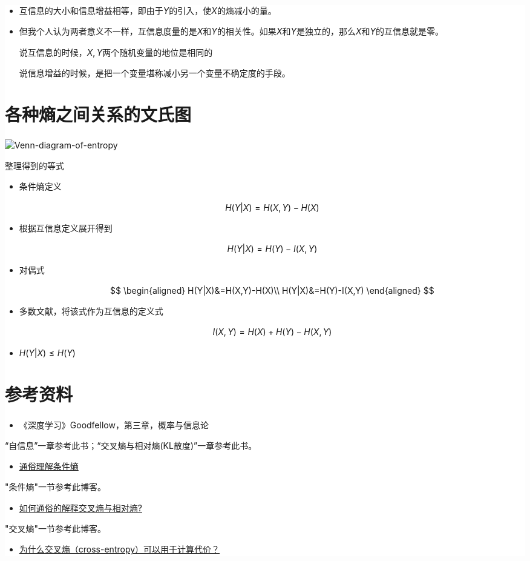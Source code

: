 * 互信息的大小和信息增益相等，即由于$Y$的引入，使$X$的熵减小的量。

* 但我个人认为两者意义不一样，互信息度量的是$X$和$Y$的相关性。如果$X$和$Y$是独立的，那么$X$和$Y$的互信息就是零。

  说互信息的时候，$X,Y$两个随机变量的地位是相同的

  说信息增益的时候，是把一个变量堪称减小另一个变量不确定度的手段。

# 各种熵之间关系的文氏图

![Venn-diagram-of-entropy](pic/Venn-diagram-of-entropy.png)

整理得到的等式

* 条件熵定义

  $$
  H(Y|X) = H(X,Y) - H(X)
  $$
  
* 根据互信息定义展开得到

  $$
  H(Y|X) = H(Y) - I(X,Y)
  $$
  
* 对偶式

  $$
\begin{aligned}
  H(Y|X)&=H(X,Y)-H(X)\\
  H(Y|X)&=H(Y)-I(X,Y)
  \end{aligned}
  $$
  
* 多数文献，将该式作为互信息的定义式

  $$
  I(X,Y)=H(X)+H(Y)-H(X,Y)
  $$
  
* $H(Y|X)\leqslant H(Y)$

# 参考资料

* 《深度学习》Goodfellow，第三章，概率与信息论

“自信息”一章参考此书；“交叉熵与相对熵(KL散度)”一章参考此书。

* [通俗理解条件熵](https://blog.csdn.net/xwd18280820053/article/details/70739368)

"条件熵"一节参考此博客。

* [如何通俗的解释交叉熵与相对熵?](https://www.zhihu.com/question/41252833/answer/108777563)

"交叉熵"一节参考此博客。

* [为什么交叉熵（cross-entropy）可以用于计算代价？](https://www.zhihu.com/question/65288314/answer/849294209)
